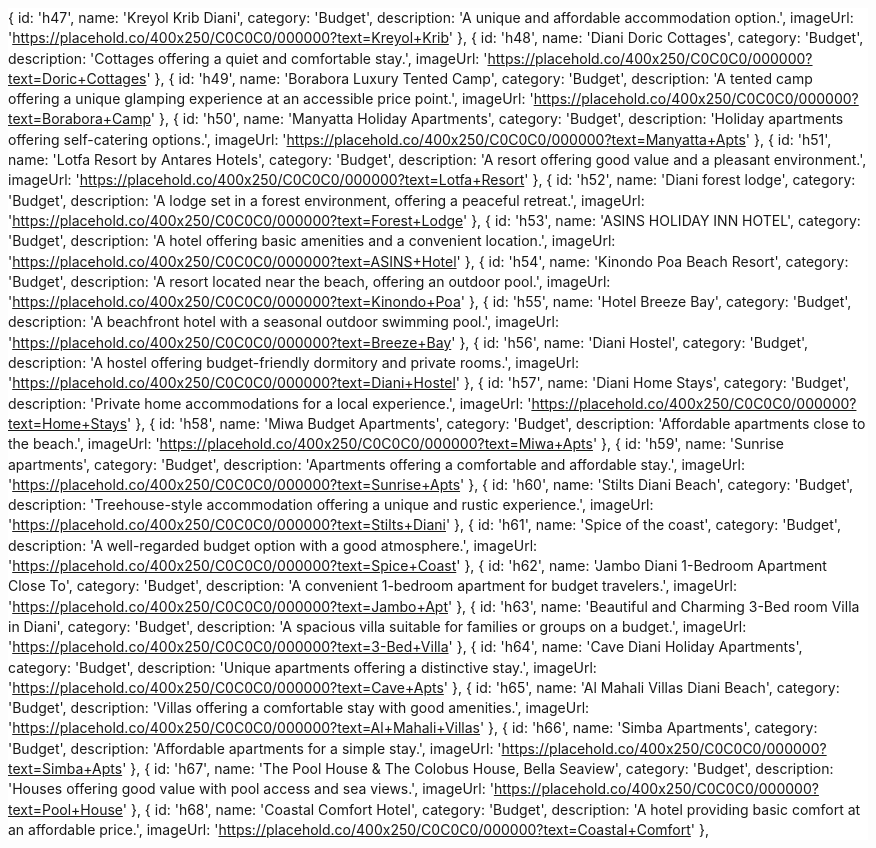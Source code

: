   { id: 'h47', name: 'Kreyol Krib Diani', category: 'Budget', description: 'A unique and affordable accommodation option.', imageUrl: 'https://placehold.co/400x250/C0C0C0/000000?text=Kreyol+Krib' },
  { id: 'h48', name: 'Diani Doric Cottages', category: 'Budget', description: 'Cottages offering a quiet and comfortable stay.', imageUrl: 'https://placehold.co/400x250/C0C0C0/000000?text=Doric+Cottages' },
  { id: 'h49', name: 'Borabora Luxury Tented Camp', category: 'Budget', description: 'A tented camp offering a unique glamping experience at an accessible price point.', imageUrl: 'https://placehold.co/400x250/C0C0C0/000000?text=Borabora+Camp' },
  { id: 'h50', name: 'Manyatta Holiday Apartments', category: 'Budget', description: 'Holiday apartments offering self-catering options.', imageUrl: 'https://placehold.co/400x250/C0C0C0/000000?text=Manyatta+Apts' },
  { id: 'h51', name: 'Lotfa Resort by Antares Hotels', category: 'Budget', description: 'A resort offering good value and a pleasant environment.', imageUrl: 'https://placehold.co/400x250/C0C0C0/000000?text=Lotfa+Resort' },
  { id: 'h52', name: 'Diani forest lodge', category: 'Budget', description: 'A lodge set in a forest environment, offering a peaceful retreat.', imageUrl: 'https://placehold.co/400x250/C0C0C0/000000?text=Forest+Lodge' },
  { id: 'h53', name: 'ASINS HOLIDAY INN HOTEL', category: 'Budget', description: 'A hotel offering basic amenities and a convenient location.', imageUrl: 'https://placehold.co/400x250/C0C0C0/000000?text=ASINS+Hotel' },
  { id: 'h54', name: 'Kinondo Poa Beach Resort', category: 'Budget', description: 'A resort located near the beach, offering an outdoor pool.', imageUrl: 'https://placehold.co/400x250/C0C0C0/000000?text=Kinondo+Poa' },
  { id: 'h55', name: 'Hotel Breeze Bay', category: 'Budget', description: 'A beachfront hotel with a seasonal outdoor swimming pool.', imageUrl: 'https://placehold.co/400x250/C0C0C0/000000?text=Breeze+Bay' },
  { id: 'h56', name: 'Diani Hostel', category: 'Budget', description: 'A hostel offering budget-friendly dormitory and private rooms.', imageUrl: 'https://placehold.co/400x250/C0C0C0/000000?text=Diani+Hostel' },
  { id: 'h57', name: 'Diani Home Stays', category: 'Budget', description: 'Private home accommodations for a local experience.', imageUrl: 'https://placehold.co/400x250/C0C0C0/000000?text=Home+Stays' },
  { id: 'h58', name: 'Miwa Budget Apartments', category: 'Budget', description: 'Affordable apartments close to the beach.', imageUrl: 'https://placehold.co/400x250/C0C0C0/000000?text=Miwa+Apts' },
  { id: 'h59', name: 'Sunrise apartments', category: 'Budget', description: 'Apartments offering a comfortable and affordable stay.', imageUrl: 'https://placehold.co/400x250/C0C0C0/000000?text=Sunrise+Apts' },
  { id: 'h60', name: 'Stilts Diani Beach', category: 'Budget', description: 'Treehouse-style accommodation offering a unique and rustic experience.', imageUrl: 'https://placehold.co/400x250/C0C0C0/000000?text=Stilts+Diani' },
  { id: 'h61', name: 'Spice of the coast', category: 'Budget', description: 'A well-regarded budget option with a good atmosphere.', imageUrl: 'https://placehold.co/400x250/C0C0C0/000000?text=Spice+Coast' },
  { id: 'h62', name: 'Jambo Diani 1-Bedroom Apartment Close To', category: 'Budget', description: 'A convenient 1-bedroom apartment for budget travelers.', imageUrl: 'https://placehold.co/400x250/C0C0C0/000000?text=Jambo+Apt' },
  { id: 'h63', name: 'Beautiful and Charming 3-Bed room Villa in Diani', category: 'Budget', description: 'A spacious villa suitable for families or groups on a budget.', imageUrl: 'https://placehold.co/400x250/C0C0C0/000000?text=3-Bed+Villa' },
  { id: 'h64', name: 'Cave Diani Holiday Apartments', category: 'Budget', description: 'Unique apartments offering a distinctive stay.', imageUrl: 'https://placehold.co/400x250/C0C0C0/000000?text=Cave+Apts' },
  { id: 'h65', name: 'Al Mahali Villas Diani Beach', category: 'Budget', description: 'Villas offering a comfortable stay with good amenities.', imageUrl: 'https://placehold.co/400x250/C0C0C0/000000?text=Al+Mahali+Villas' },
  { id: 'h66', name: 'Simba Apartments', category: 'Budget', description: 'Affordable apartments for a simple stay.', imageUrl: 'https://placehold.co/400x250/C0C0C0/000000?text=Simba+Apts' },
  { id: 'h67', name: 'The Pool House & The Colobus House, Bella Seaview', category: 'Budget', description: 'Houses offering good value with pool access and sea views.', imageUrl: 'https://placehold.co/400x250/C0C0C0/000000?text=Pool+House' },
  { id: 'h68', name: 'Coastal Comfort Hotel', category: 'Budget', description: 'A hotel providing basic comfort at an affordable price.', imageUrl: 'https://placehold.co/400x250/C0C0C0/000000?text=Coastal+Comfort' },